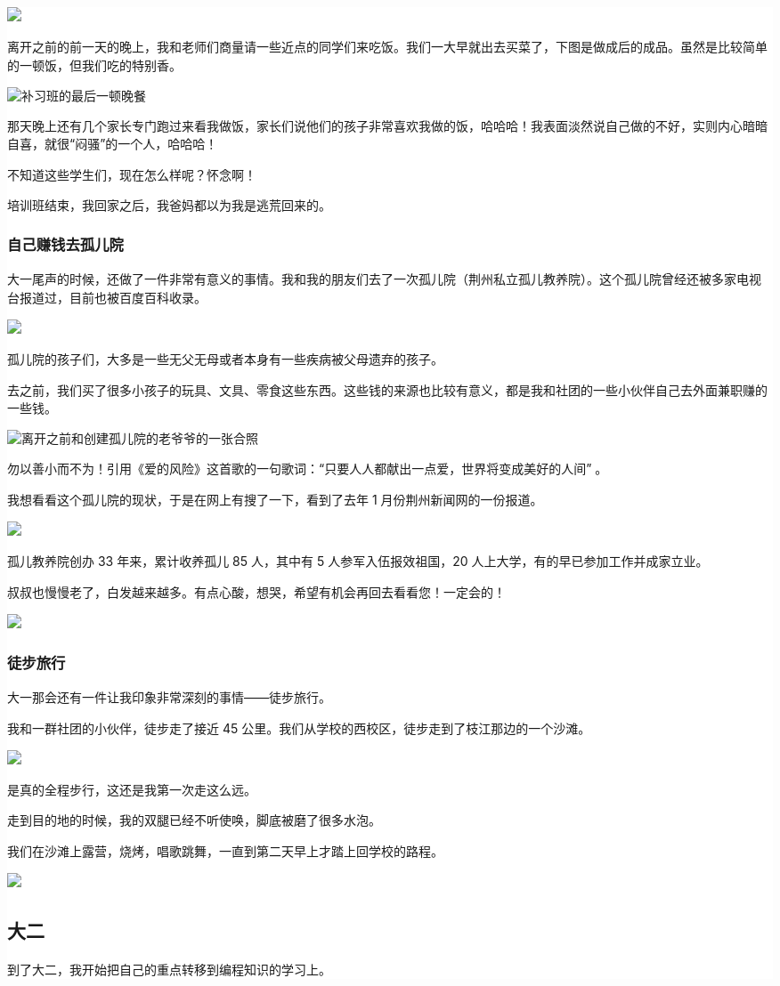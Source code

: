 ![](https://oss.javaguide.cn/about-the-author/college-life/3680cead2c0f4165bb4865f038326b61~tplv-k3u1fbpfcp-zoom-1.image.png)

离开之前的前一天的晚上，我和老师们商量请一些近点的同学们来吃饭。我们一大早就出去买菜了，下图是做成后的成品。虽然是比较简单的一顿饭，但我们吃的特别香。

![补习班的最后一顿晚餐](https://oss.javaguide.cn/about-the-author/college-life/f36bfd719b9b4463b2f1d3edc51faa97~tplv-k3u1fbpfcp-zoom-1.image.png)

那天晚上还有几个家长专门跑过来看我做饭，家长们说他们的孩子非常喜欢我做的饭，哈哈哈！我表面淡然说自己做的不好，实则内心暗暗自喜，就很“闷骚”的一个人，哈哈哈！

不知道这些学生们，现在怎么样呢？怀念啊！

培训班结束，我回家之后，我爸妈都以为我是逃荒回来的。

### 自己赚钱去孤儿院

大一尾声的时候，还做了一件非常有意义的事情。我和我的朋友们去了一次孤儿院（荆州私立孤儿教养院）。这个孤儿院曾经还被多家电视台报道过，目前也被百度百科收录。

![](https://oss.javaguide.cn/about-the-author/college-life/db8f5c276f4d4a7c9d7bd1e6100de301~tplv-k3u1fbpfcp-zoom-1.image.png)

孤儿院的孩子们，大多是一些无父无母或者本身有一些疾病被父母遗弃的孩子。

去之前，我们买了很多小孩子的玩具、文具、零食这些东西。这些钱的来源也比较有意义，都是我和社团的一些小伙伴自己去外面兼职赚的一些钱。

![离开之前和创建孤儿院的老爷爷的一张合照](https://oss.javaguide.cn/about-the-author/college-life/cf43853c49bd489a9fc0ee437a2af432~tplv-k3u1fbpfcp-zoom-1.image.png)

勿以善小而不为！引用《爱的风险》这首歌的一句歌词：“只要人人都献出一点爱，世界将变成美好的人间” 。

我想看看这个孤儿院的现状，于是在网上有搜了一下，看到了去年 1 月份荆州新闻网的一份报道。

![](https://oss.javaguide.cn/about-the-author/college-life/0ac27206389c498882dd7f6f440c6abb~tplv-k3u1fbpfcp-zoom-1.image.png)

孤儿教养院创办 33 年来，累计收养孤儿 85 人，其中有 5 人参军入伍报效祖国，20 人上大学，有的早已参加工作并成家立业。

叔叔也慢慢老了，白发越来越多。有点心酸，想哭，希望有机会再回去看看您！一定会的！

![](https://oss.javaguide.cn/about-the-author/college-life/ea803a99c08149f892ca29e784653503~tplv-k3u1fbpfcp-zoom-1.image.png)

### 徒步旅行

大一那会还有一件让我印象非常深刻的事情——徒步旅行。

我和一群社团的小伙伴，徒步走了接近 45 公里。我们从学校的西校区，徒步走到了枝江那边的一个沙滩。

![](https://oss.javaguide.cn/about-the-author/college-life/94ca5b6c5ea84dfb9e12b7a718587ea3~tplv-k3u1fbpfcp-zoom-1.image.png)

是真的全程步行，这还是我第一次走这么远。

走到目的地的时候，我的双腿已经不听使唤，脚底被磨了很多水泡。

我们在沙滩上露营，烧烤，唱歌跳舞，一直到第二天早上才踏上回学校的路程。

![](https://oss.javaguide.cn/about-the-author/college-life/8120d45d30254c908f9db20b3c00f514~tplv-k3u1fbpfcp-zoom-1.image.png)

## 大二

到了大二，我开始把自己的重点转移到编程知识的学习上。
